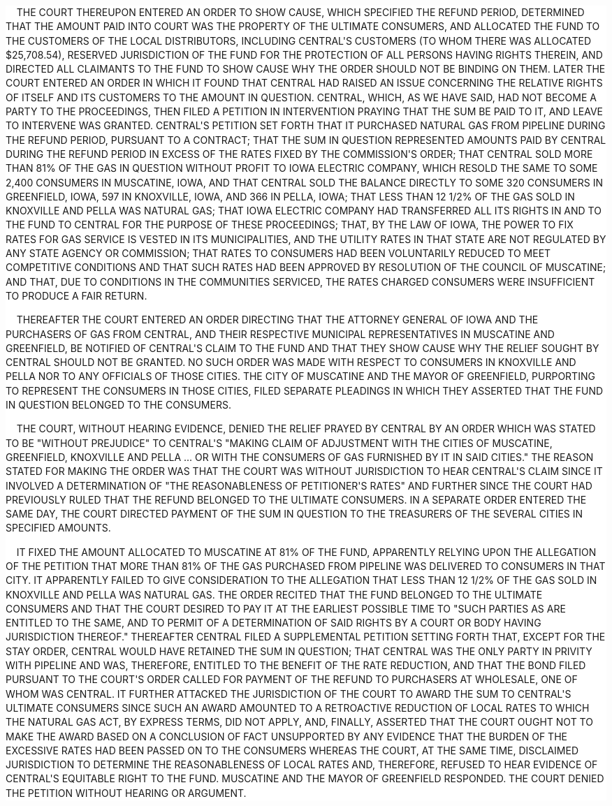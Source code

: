     THE COURT THEREUPON ENTERED AN ORDER TO SHOW CAUSE, WHICH SPECIFIED THE REFUND PERIOD, DETERMINED THAT THE AMOUNT PAID INTO COURT WAS THE PROPERTY OF THE ULTIMATE CONSUMERS, AND ALLOCATED THE FUND TO THE CUSTOMERS OF THE LOCAL DISTRIBUTORS, INCLUDING CENTRAL'S CUSTOMERS (TO WHOM THERE WAS ALLOCATED $25,708.54), RESERVED JURISDICTION OF THE FUND FOR THE PROTECTION OF ALL PERSONS HAVING RIGHTS THEREIN, AND DIRECTED ALL CLAIMANTS TO THE FUND TO SHOW CAUSE WHY THE ORDER SHOULD NOT BE BINDING ON THEM.  LATER THE COURT ENTERED AN ORDER IN WHICH IT FOUND THAT CENTRAL HAD RAISED AN ISSUE CONCERNING THE RELATIVE RIGHTS OF ITSELF AND ITS CUSTOMERS TO THE AMOUNT IN QUESTION.  CENTRAL, WHICH, AS WE HAVE SAID, HAD NOT BECOME A PARTY TO THE PROCEEDINGS, THEN FILED A PETITION IN INTERVENTION PRAYING THAT THE SUM BE PAID TO IT, AND LEAVE TO INTERVENE WAS GRANTED.  CENTRAL'S PETITION SET FORTH THAT IT PURCHASED NATURAL GAS FROM PIPELINE DURING THE REFUND PERIOD, PURSUANT TO A CONTRACT; THAT THE SUM IN QUESTION REPRESENTED AMOUNTS PAID BY CENTRAL DURING THE REFUND PERIOD IN EXCESS OF THE RATES FIXED BY THE COMMISSION'S ORDER; THAT CENTRAL SOLD MORE THAN 81% OF THE GAS IN QUESTION WITHOUT PROFIT TO IOWA ELECTRIC COMPANY, WHICH RESOLD THE SAME TO SOME 2,400 CONSUMERS IN MUSCATINE, IOWA, AND THAT CENTRAL SOLD THE BALANCE DIRECTLY TO SOME 320 CONSUMERS IN GREENFIELD, IOWA, 597 IN KNOXVILLE, IOWA, AND 366 IN PELLA, IOWA; THAT LESS THAN 12 1/2% OF THE GAS SOLD IN KNOXVILLE AND PELLA WAS NATURAL GAS; THAT IOWA ELECTRIC COMPANY HAD TRANSFERRED ALL ITS RIGHTS IN AND TO THE FUND TO CENTRAL FOR THE PURPOSE OF THESE PROCEEDINGS; THAT, BY THE LAW OF IOWA, THE POWER TO FIX RATES FOR GAS SERVICE IS VESTED IN ITS MUNICIPALITIES, AND THE UTILITY RATES IN THAT STATE ARE NOT REGULATED BY ANY STATE AGENCY OR COMMISSION; THAT RATES TO CONSUMERS HAD BEEN VOLUNTARILY REDUCED TO MEET COMPETITIVE CONDITIONS AND THAT SUCH RATES HAD BEEN APPROVED BY RESOLUTION OF THE COUNCIL OF MUSCATINE; AND THAT, DUE TO CONDITIONS IN THE COMMUNITIES SERVICED, THE RATES CHARGED CONSUMERS WERE INSUFFICIENT TO PRODUCE A FAIR RETURN.

    THEREAFTER THE COURT ENTERED AN ORDER DIRECTING THAT THE ATTORNEY GENERAL OF IOWA AND THE PURCHASERS OF GAS FROM CENTRAL, AND THEIR RESPECTIVE MUNICIPAL REPRESENTATIVES IN MUSCATINE AND GREENFIELD, BE NOTIFIED OF CENTRAL'S CLAIM TO THE FUND AND THAT THEY SHOW CAUSE WHY THE RELIEF SOUGHT BY CENTRAL SHOULD NOT BE GRANTED.  NO SUCH ORDER WAS MADE WITH RESPECT TO CONSUMERS IN KNOXVILLE AND PELLA NOR TO ANY OFFICIALS OF THOSE CITIES.  THE CITY OF MUSCATINE AND THE MAYOR OF GREENFIELD, PURPORTING TO REPRESENT THE CONSUMERS IN THOSE CITIES, FILED SEPARATE PLEADINGS IN WHICH THEY ASSERTED THAT THE FUND IN QUESTION BELONGED TO THE CONSUMERS.

    THE COURT, WITHOUT HEARING EVIDENCE, DENIED THE RELIEF PRAYED BY CENTRAL BY AN ORDER WHICH WAS STATED TO BE "WITHOUT PREJUDICE" TO CENTRAL'S "MAKING CLAIM OF ADJUSTMENT WITH THE CITIES OF MUSCATINE, GREENFIELD, KNOXVILLE AND PELLA  ...  OR WITH THE CONSUMERS OF GAS FURNISHED BY IT IN SAID CITIES."  THE REASON STATED FOR MAKING THE ORDER WAS THAT THE COURT WAS WITHOUT JURISDICTION TO HEAR CENTRAL'S CLAIM SINCE IT INVOLVED A DETERMINATION OF "THE REASONABLENESS OF PETITIONER'S RATES" AND FURTHER SINCE THE COURT HAD PREVIOUSLY RULED THAT THE REFUND BELONGED TO THE ULTIMATE CONSUMERS.  IN A SEPARATE ORDER ENTERED THE SAME DAY, THE COURT DIRECTED PAYMENT OF THE SUM IN QUESTION TO THE TREASURERS OF THE SEVERAL CITIES IN SPECIFIED AMOUNTS.

    IT FIXED THE AMOUNT ALLOCATED TO MUSCATINE AT 81% OF THE FUND, APPARENTLY RELYING UPON THE ALLEGATION OF THE PETITION THAT MORE THAN 81% OF THE GAS PURCHASED FROM PIPELINE WAS DELIVERED TO CONSUMERS IN THAT CITY.  IT APPARENTLY FAILED TO GIVE CONSIDERATION TO THE ALLEGATION THAT LESS THAN 12 1/2% OF THE GAS SOLD IN KNOXVILLE AND PELLA WAS NATURAL GAS.  THE ORDER RECITED THAT THE FUND BELONGED TO THE ULTIMATE CONSUMERS AND THAT THE COURT DESIRED TO PAY IT AT THE EARLIEST POSSIBLE TIME TO "SUCH PARTIES AS ARE ENTITLED TO THE SAME, AND TO PERMIT OF A DETERMINATION OF SAID RIGHTS BY A COURT OR BODY HAVING JURISDICTION THEREOF."  THEREAFTER CENTRAL FILED A SUPPLEMENTAL PETITION SETTING FORTH THAT, EXCEPT FOR THE STAY ORDER, CENTRAL WOULD HAVE RETAINED THE SUM IN QUESTION; THAT CENTRAL WAS THE ONLY PARTY IN PRIVITY WITH PIPELINE AND WAS, THEREFORE, ENTITLED TO THE BENEFIT OF THE RATE REDUCTION, AND THAT THE BOND FILED PURSUANT TO THE COURT'S ORDER CALLED FOR PAYMENT OF THE REFUND TO PURCHASERS AT WHOLESALE, ONE OF WHOM WAS CENTRAL.  IT FURTHER ATTACKED THE JURISDICTION OF THE COURT TO AWARD THE SUM TO CENTRAL'S ULTIMATE CONSUMERS SINCE SUCH AN AWARD AMOUNTED TO A RETROACTIVE REDUCTION OF LOCAL RATES TO WHICH THE NATURAL GAS ACT, BY EXPRESS TERMS, DID NOT APPLY, AND, FINALLY, ASSERTED THAT THE COURT OUGHT NOT TO MAKE THE AWARD BASED ON A CONCLUSION OF FACT UNSUPPORTED BY ANY EVIDENCE THAT THE BURDEN OF THE EXCESSIVE RATES HAD BEEN PASSED ON TO THE CONSUMERS WHEREAS THE COURT, AT THE SAME TIME, DISCLAIMED JURISDICTION TO DETERMINE THE REASONABLENESS OF LOCAL RATES AND, THEREFORE, REFUSED TO HEAR EVIDENCE OF CENTRAL'S EQUITABLE RIGHT TO THE FUND.  MUSCATINE AND THE MAYOR OF GREENFIELD RESPONDED.  THE COURT DENIED THE PETITION WITHOUT HEARING OR ARGUMENT.

